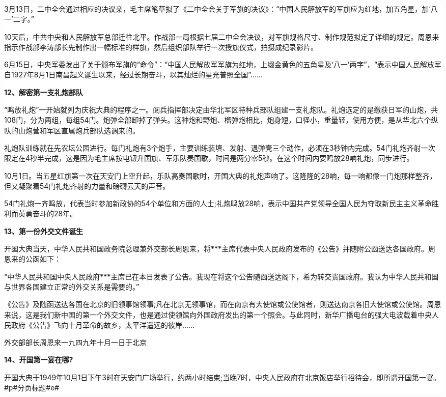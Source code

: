3月13日，二中全会通过相应的决议亲，毛主席笔草拟了《二中全会关于军旗的决议》：“中国人民解放军的军旗应为红地，加五角星，加‘八一’二字。”

10天后，中共中央和人民解放军总部迁往北平。作战部一局根据七届二中全会决议，对军旗规格尺寸、制作规范拟定了详细的规定。周恩来指示作战部李涛部长先制作出一幅标准的样旗，然后组织部队举行一次授旗仪式，拍摄成纪录影片。

6月15日，中央军委发出了关于颁布军旗的“命令”：“中国人民解放军军旗为红地，上缀金黄色的五角星及‘八一’两字”，“表示中国人民解放军自1927年8月1日南昌起义诞生以来，经过长期奋斗，以其灿烂的星光普照全国”……

**12、解密第一支礼炮部队**

“鸣放礼炮”一开始就列为庆祝大典的程序之一。阅兵指挥部决定由华北军区特种兵部队组建一支礼炮队。礼炮选定的是缴获日军的山炮，共108门，分为两组，每组54门。炮弹全部卸掉了弹头。这种炮和野炮、榴弹炮相比，炮身短，口径小，重量轻，使用方便，是从华北六个纵队的山炮营和军区直属炮兵部队选调来的。

礼炮队训练就在先农坛公园进行。每门礼炮有3个炮手，主要训练装填、发射、退弹壳三个动作，必须在3秒钟内完成。54门礼炮齐射一次限定在4秒半完成，这是因为毛主席按电钮升国旗、军乐队奏国歌，时间是两分零5秒。在这个时间内要鸣放28响礼炮，同步进行。

10月1日。当五星红旗第一次在天安门上空升起，乐队高奏国歌时，开国大典的礼炮声响了。这隆隆的28响，每一响都像一门炮那样整齐，但又凝聚着54门礼炮齐射的力量和磅礴云天的声音。

54门礼炮一齐鸣放，代表当时参加新政协的54个单位和方面的人士;礼炮鸣放28响，表示中国共产党领导全国人民为夺取新民主主义革命胜利而英勇奋斗的28年。

**13、第一份外交文件诞生**

开国大典当天，中华人民共和国政务院总理兼外交部长周恩来，将***主席代表中央人民政府发布的《公告》并随附公函送达各国政府。周恩来的公函如下：

“中华人民共和国中央人民政府***主席已在本日发表了公告。我现在将这个公告随函送达阁下，希为转交贵国政府。我认为中华人民共和国与世界各国建立正常的外交关系是需要的。”

《公告》及随函送达各国在北京的旧领事馆领事;凡在北京无领事馆，而在南京有大使馆或公使馆者，则送达南京各旧大使馆或公使馆。周恩来说，这是我们新中国的第一个外交文件，也是通过使领馆向外国政府发出的第一个照会。与此同时，新华广播电台的强大电波载着中央人民政府《公告》飞向十月革命的故乡，太平洋遥远的彼岸……  

外交部部长周恩来一九四九年十月一日于北京

**14、开国第一宴在哪?**

开国大典于1949年10月1日下午3时在天安门广场举行，约两小时结束;当晚7时，中央人民政府在北京饭店举行招待会，即所谓开国第一宴。#p#分页标题#e#

  
